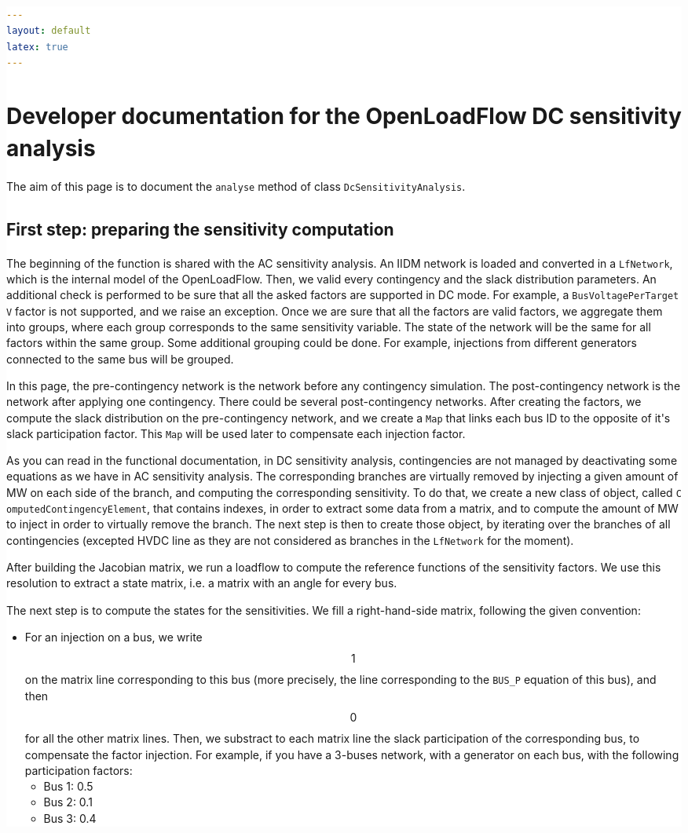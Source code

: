 ```yaml
---
layout: default
latex: true
---
```


# Developer documentation for the OpenLoadFlow DC sensitivity analysis

The aim of this page is to document the `analyse` method of class `DcSensitivityAnalysis`.

## First step: preparing the sensitivity computation

The beginning of the function is shared with the AC sensitivity analysis. An IIDM network is loaded and converted in a `LfNetwork`, which is the internal model of the OpenLoadFlow. Then, we valid every contingency and the slack distribution parameters. An additional check is performed to be sure that all the asked factors are supported in DC mode. For example, a `BusVoltagePerTargetV` factor is not supported, and we raise an exception. Once we are sure that all the factors are valid factors, we aggregate them into groups, where each group corresponds to the same sensitivity variable. The state of the network will be the same for all factors within the same group. Some additional grouping could be done. For example, injections from different generators connected to the same bus will be grouped.

In this page, the pre-contingency network is the network before any contingency simulation. The post-contingency network is the network after applying one contingency. There could be several post-contingency networks. After creating the factors, we compute the slack distribution on the pre-contingency network, and we create a `Map` that links each bus ID to the opposite of it's slack participation factor. This `Map` will be used later to compensate each injection factor.

As you can read in the functional documentation, in DC sensitivity analysis, contingencies are not managed by deactivating some equations as we have in AC sensitivity analysis. The corresponding branches are virtually removed by injecting a given amount of MW on each side of the branch, and computing the corresponding sensitivity. To do that, we create a new class of object, called `ComputedContingencyElement`, that contains indexes, in order to extract some data from a matrix, and to compute the amount of MW to inject in order to virtually remove the branch. The next step is then to create those object, by iterating over the branches of all contingencies (excepted HVDC line as they are not considered as branches in the `LfNetwork` for the moment).

After building the Jacobian matrix, we run a loadflow to compute the reference functions of the sensitivity factors. We use this resolution to extract a state matrix, i.e. a matrix with an angle for every bus.

The next step is to compute the states for the sensitivities. We fill a right-hand-side matrix, following the given convention:
- For an injection on a bus, we write $$1$$ on the matrix line corresponding to this bus (more precisely, the line corresponding to the `BUS_P` equation of this bus), and then $$0$$ for all the other matrix lines. Then, we substract to each matrix line the slack participation of the corresponding bus, to compensate the factor injection. For example, if you have a 3-buses network, with a generator on each bus, with the following participation factors:
  * Bus 1: 0.5
  * Bus 2: 0.1
  * Bus 3: 0.4
